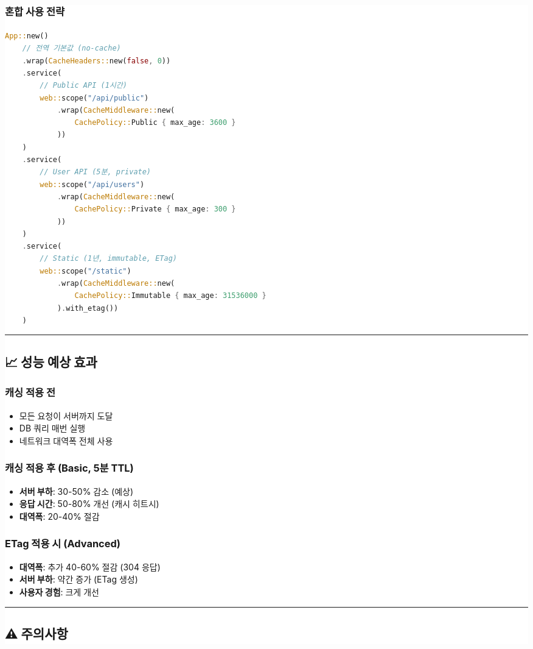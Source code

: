### 혼합 사용 전략
```rust
App::new()
    // 전역 기본값 (no-cache)
    .wrap(CacheHeaders::new(false, 0))
    .service(
        // Public API (1시간)
        web::scope("/api/public")
            .wrap(CacheMiddleware::new(
                CachePolicy::Public { max_age: 3600 }
            ))
    )
    .service(
        // User API (5분, private)
        web::scope("/api/users")
            .wrap(CacheMiddleware::new(
                CachePolicy::Private { max_age: 300 }
            ))
    )
    .service(
        // Static (1년, immutable, ETag)
        web::scope("/static")
            .wrap(CacheMiddleware::new(
                CachePolicy::Immutable { max_age: 31536000 }
            ).with_etag())
    )
```

---

## 📈 성능 예상 효과

### 캐싱 적용 전
- 모든 요청이 서버까지 도달
- DB 쿼리 매번 실행
- 네트워크 대역폭 전체 사용

### 캐싱 적용 후 (Basic, 5분 TTL)
- **서버 부하**: 30-50% 감소 (예상)
- **응답 시간**: 50-80% 개선 (캐시 히트시)
- **대역폭**: 20-40% 절감

### ETag 적용 시 (Advanced)
- **대역폭**: 추가 40-60% 절감 (304 응답)
- **서버 부하**: 약간 증가 (ETag 생성)
- **사용자 경험**: 크게 개선

---

## ⚠️ 주의사항
